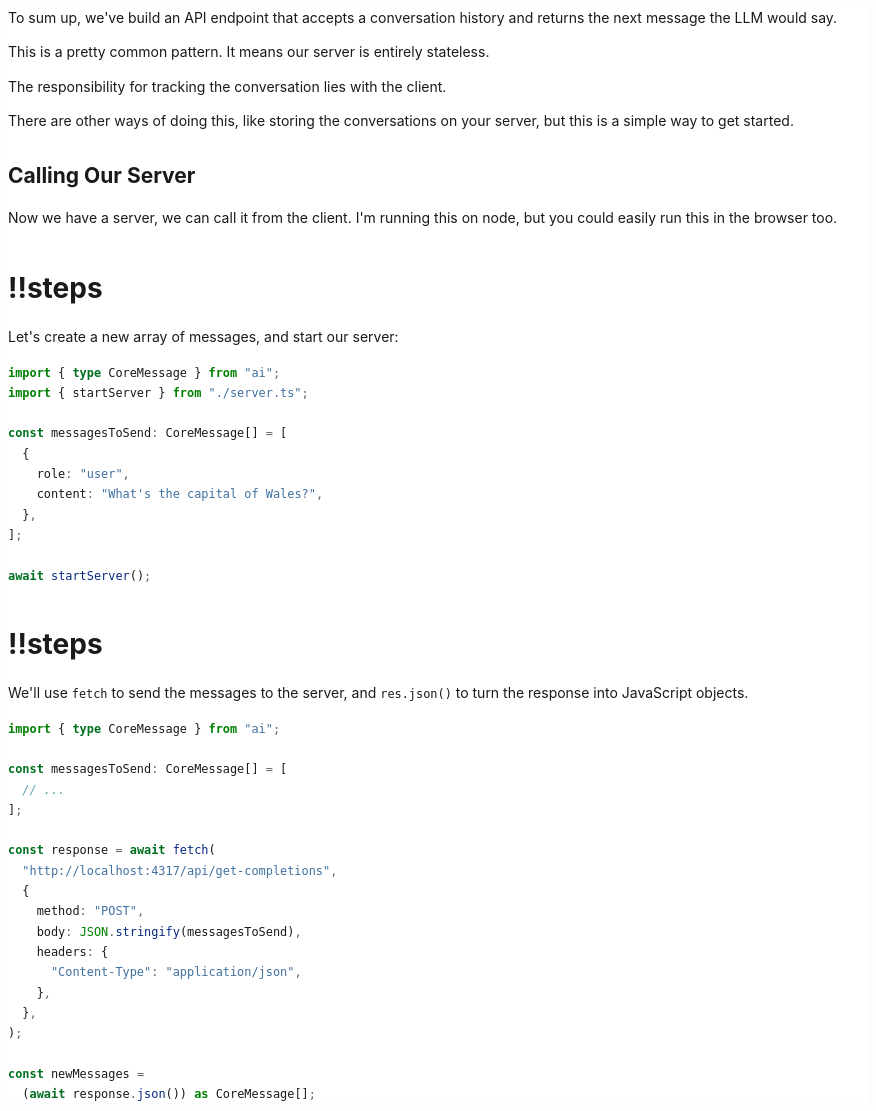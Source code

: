 </Scrollycoding>

To sum up, we've build an API endpoint that accepts a conversation history and returns the next message the LLM would say.

This is a pretty common pattern. It means our server is entirely stateless.

The responsibility for tracking the conversation lies with the client.

There are other ways of doing this, like storing the conversations on your server, but this is a simple way to get started.

## Calling Our Server

Now we have a server, we can call it from the client. I'm running this on node, but you could easily run this in the browser too.

<Scrollycoding>

# !!steps

Let's create a new array of messages, and start our server:

```ts ! example.ts
import { type CoreMessage } from "ai";
import { startServer } from "./server.ts";

const messagesToSend: CoreMessage[] = [
  {
    role: "user",
    content: "What's the capital of Wales?",
  },
];

await startServer();
```

# !!steps

We'll use `fetch` to send the messages to the server, and `res.json()` to turn the response into JavaScript objects.

```ts ! example.ts
import { type CoreMessage } from "ai";

const messagesToSend: CoreMessage[] = [
  // ...
];

const response = await fetch(
  "http://localhost:4317/api/get-completions",
  {
    method: "POST",
    body: JSON.stringify(messagesToSend),
    headers: {
      "Content-Type": "application/json",
    },
  },
);

const newMessages =
  (await response.json()) as CoreMessage[];
```
